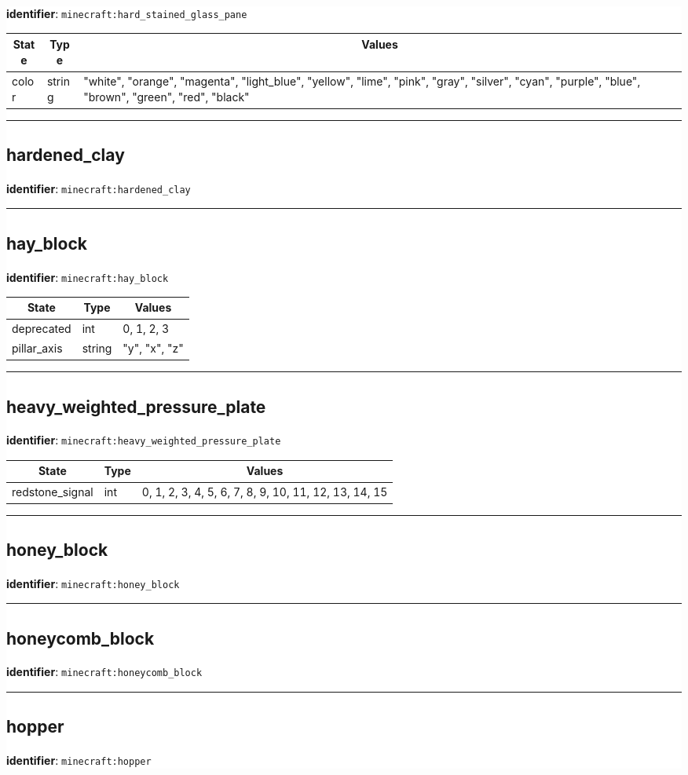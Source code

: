 **identifier**: `minecraft:hard_stained_glass_pane`

| State | Type   | Values                                                                                                                                             |
| ----- | ------ | -------------------------------------------------------------------------------------------------------------------------------------------------- |
| color | string | "white", "orange", "magenta", "light_blue", "yellow", "lime", "pink", "gray", "silver", "cyan", "purple", "blue", "brown", "green", "red", "black" |

---

## hardened_clay

**identifier**: `minecraft:hardened_clay`

---

## hay_block

**identifier**: `minecraft:hay_block`

| State       | Type   | Values        |
| ----------- | ------ | ------------- |
| deprecated  | int    | 0, 1, 2, 3    |
| pillar_axis | string | "y", "x", "z" |

---

## heavy_weighted_pressure_plate

**identifier**: `minecraft:heavy_weighted_pressure_plate`

| State           | Type | Values                                               |
| --------------- | ---- | ---------------------------------------------------- |
| redstone_signal | int  | 0, 1, 2, 3, 4, 5, 6, 7, 8, 9, 10, 11, 12, 13, 14, 15 |

---

## honey_block

**identifier**: `minecraft:honey_block`

---

## honeycomb_block

**identifier**: `minecraft:honeycomb_block`

---

## hopper

**identifier**: `minecraft:hopper`
